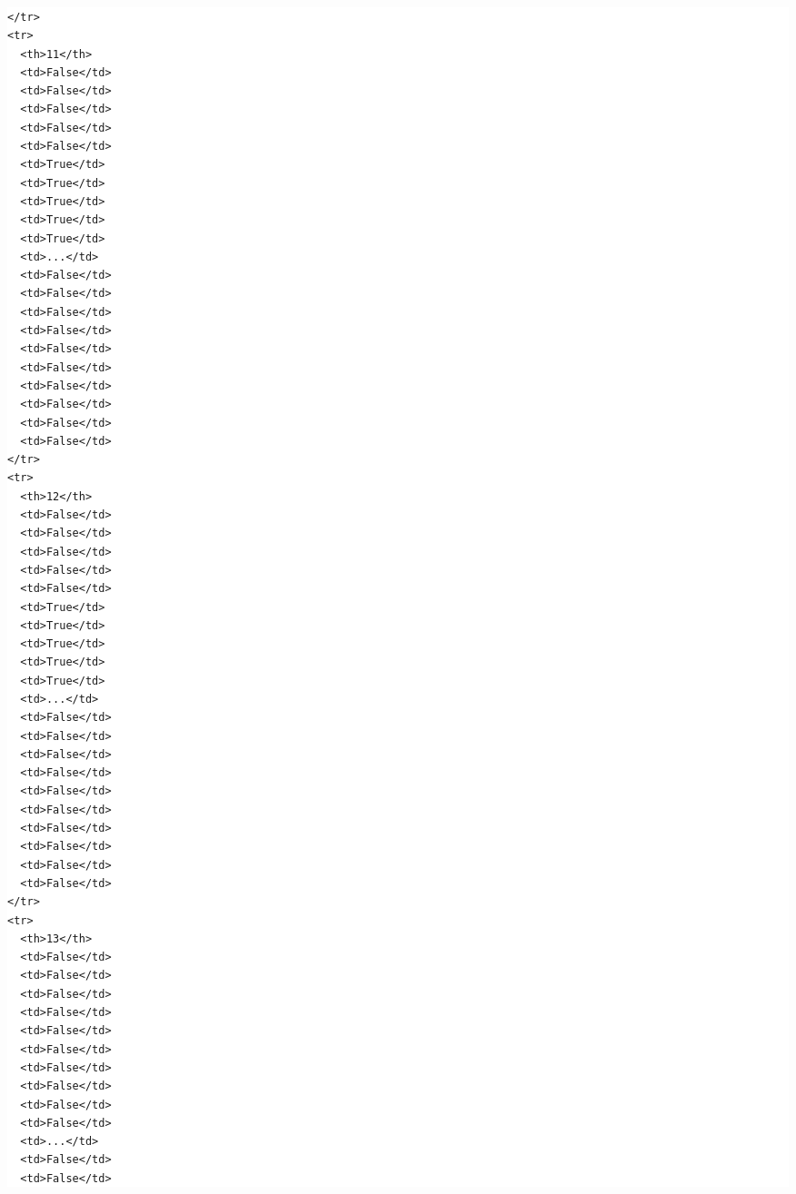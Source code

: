     </tr>
    <tr>
      <th>11</th>
      <td>False</td>
      <td>False</td>
      <td>False</td>
      <td>False</td>
      <td>False</td>
      <td>True</td>
      <td>True</td>
      <td>True</td>
      <td>True</td>
      <td>True</td>
      <td>...</td>
      <td>False</td>
      <td>False</td>
      <td>False</td>
      <td>False</td>
      <td>False</td>
      <td>False</td>
      <td>False</td>
      <td>False</td>
      <td>False</td>
      <td>False</td>
    </tr>
    <tr>
      <th>12</th>
      <td>False</td>
      <td>False</td>
      <td>False</td>
      <td>False</td>
      <td>False</td>
      <td>True</td>
      <td>True</td>
      <td>True</td>
      <td>True</td>
      <td>True</td>
      <td>...</td>
      <td>False</td>
      <td>False</td>
      <td>False</td>
      <td>False</td>
      <td>False</td>
      <td>False</td>
      <td>False</td>
      <td>False</td>
      <td>False</td>
      <td>False</td>
    </tr>
    <tr>
      <th>13</th>
      <td>False</td>
      <td>False</td>
      <td>False</td>
      <td>False</td>
      <td>False</td>
      <td>False</td>
      <td>False</td>
      <td>False</td>
      <td>False</td>
      <td>False</td>
      <td>...</td>
      <td>False</td>
      <td>False</td>